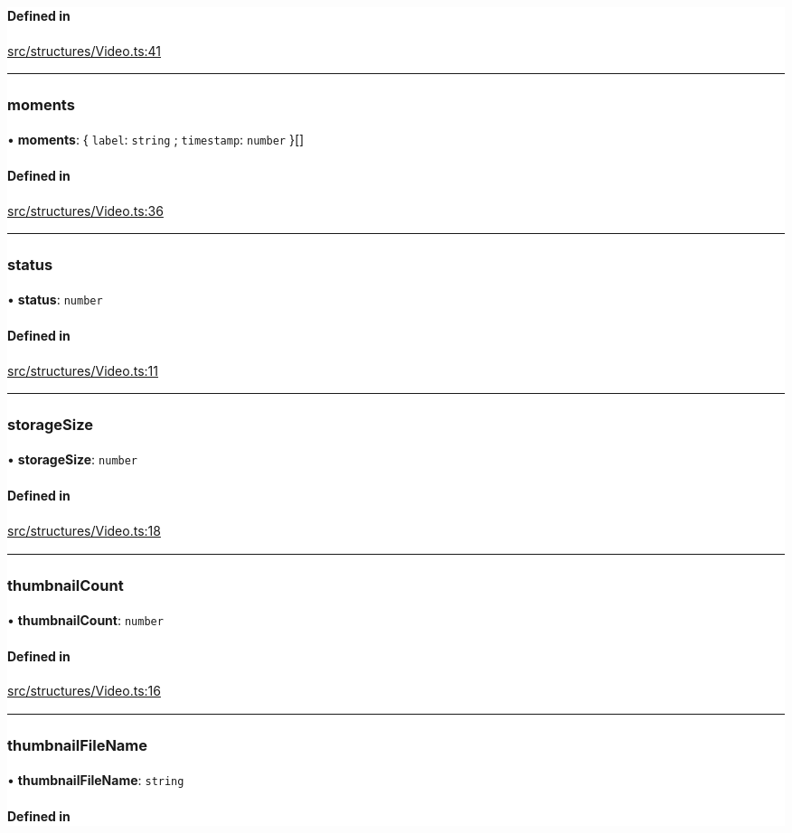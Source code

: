 #### Defined in

[src/structures/Video.ts:41](https://github.com/dan-online/bunnycdn-stream/blob/ba93b87/src/structures/Video.ts#L41)

___

### moments

• **moments**: { `label`: `string` ; `timestamp`: `number`  }[]

#### Defined in

[src/structures/Video.ts:36](https://github.com/dan-online/bunnycdn-stream/blob/ba93b87/src/structures/Video.ts#L36)

___

### status

• **status**: `number`

#### Defined in

[src/structures/Video.ts:11](https://github.com/dan-online/bunnycdn-stream/blob/ba93b87/src/structures/Video.ts#L11)

___

### storageSize

• **storageSize**: `number`

#### Defined in

[src/structures/Video.ts:18](https://github.com/dan-online/bunnycdn-stream/blob/ba93b87/src/structures/Video.ts#L18)

___

### thumbnailCount

• **thumbnailCount**: `number`

#### Defined in

[src/structures/Video.ts:16](https://github.com/dan-online/bunnycdn-stream/blob/ba93b87/src/structures/Video.ts#L16)

___

### thumbnailFileName

• **thumbnailFileName**: `string`

#### Defined in
